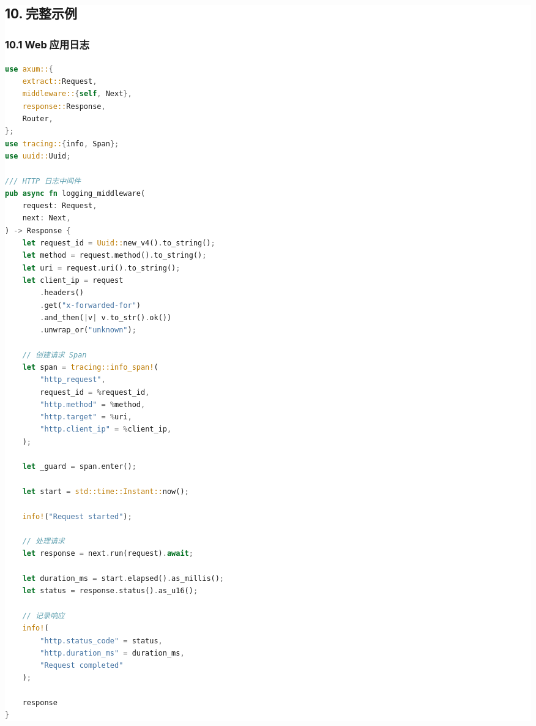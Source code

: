 
## 10. 完整示例

### 10.1 Web 应用日志

````rust
use axum::{
    extract::Request,
    middleware::{self, Next},
    response::Response,
    Router,
};
use tracing::{info, Span};
use uuid::Uuid;

/// HTTP 日志中间件
pub async fn logging_middleware(
    request: Request,
    next: Next,
) -> Response {
    let request_id = Uuid::new_v4().to_string();
    let method = request.method().to_string();
    let uri = request.uri().to_string();
    let client_ip = request
        .headers()
        .get("x-forwarded-for")
        .and_then(|v| v.to_str().ok())
        .unwrap_or("unknown");
    
    // 创建请求 Span
    let span = tracing::info_span!(
        "http_request",
        request_id = %request_id,
        "http.method" = %method,
        "http.target" = %uri,
        "http.client_ip" = %client_ip,
    );
    
    let _guard = span.enter();
    
    let start = std::time::Instant::now();
    
    info!("Request started");
    
    // 处理请求
    let response = next.run(request).await;
    
    let duration_ms = start.elapsed().as_millis();
    let status = response.status().as_u16();
    
    // 记录响应
    info!(
        "http.status_code" = status,
        "http.duration_ms" = duration_ms,
        "Request completed"
    );
    
    response
}
````
